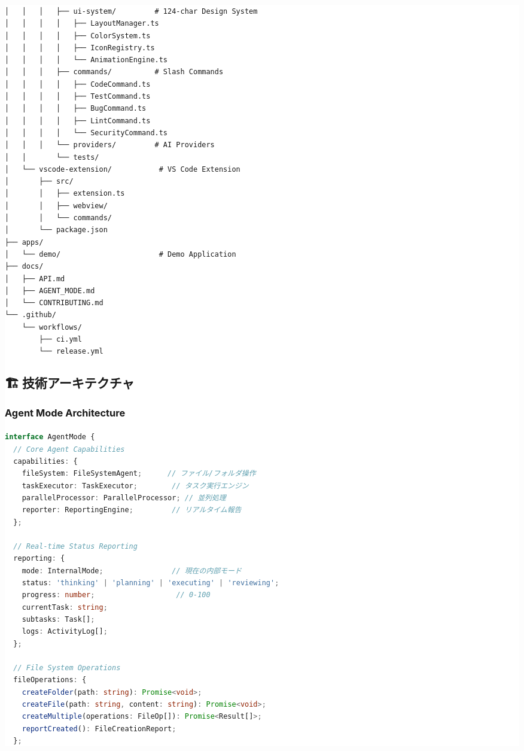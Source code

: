 ```
│   │   │   ├── ui-system/         # 124-char Design System
│   │   │   │   ├── LayoutManager.ts
│   │   │   │   ├── ColorSystem.ts
│   │   │   │   ├── IconRegistry.ts
│   │   │   │   └── AnimationEngine.ts
│   │   │   ├── commands/          # Slash Commands
│   │   │   │   ├── CodeCommand.ts
│   │   │   │   ├── TestCommand.ts
│   │   │   │   ├── BugCommand.ts
│   │   │   │   ├── LintCommand.ts
│   │   │   │   └── SecurityCommand.ts
│   │   │   └── providers/         # AI Providers
│   │       └── tests/
│   └── vscode-extension/           # VS Code Extension
│       ├── src/
│       │   ├── extension.ts
│       │   ├── webview/
│       │   └── commands/
│       └── package.json
├── apps/
│   └── demo/                       # Demo Application
├── docs/
│   ├── API.md
│   ├── AGENT_MODE.md
│   └── CONTRIBUTING.md
└── .github/
    └── workflows/
        ├── ci.yml
        └── release.yml
```

## 🏗️ 技術アーキテクチャ

### Agent Mode Architecture

```typescript
interface AgentMode {
  // Core Agent Capabilities
  capabilities: {
    fileSystem: FileSystemAgent;      // ファイル/フォルダ操作
    taskExecutor: TaskExecutor;        // タスク実行エンジン
    parallelProcessor: ParallelProcessor; // 並列処理
    reporter: ReportingEngine;         // リアルタイム報告
  };

  // Real-time Status Reporting
  reporting: {
    mode: InternalMode;                // 現在の内部モード
    status: 'thinking' | 'planning' | 'executing' | 'reviewing';
    progress: number;                   // 0-100
    currentTask: string;
    subtasks: Task[];
    logs: ActivityLog[];
  };

  // File System Operations
  fileOperations: {
    createFolder(path: string): Promise<void>;
    createFile(path: string, content: string): Promise<void>;
    createMultiple(operations: FileOp[]): Promise<Result[]>;
    reportCreated(): FileCreationReport;
  };

```